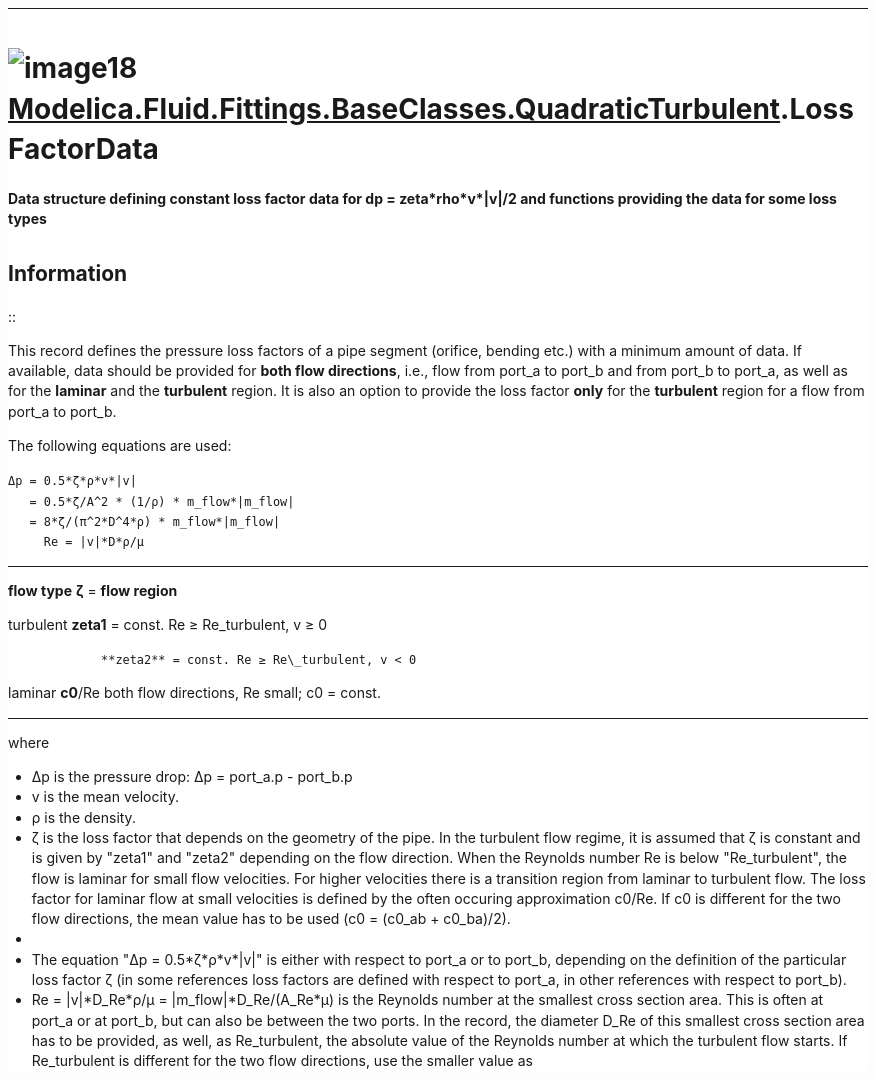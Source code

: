 * * * * *

![image18](Modelica.Fluid.Fittings.BaseClasses.QuadraticTurbulent.LossFactorDataI.png) [Modelica.Fluid.Fittings.BaseClasses.QuadraticTurbulent](Modelica_Fluid_Fittings_BaseClasses_QuadraticTurbulent.html#Modelica.Fluid.Fittings.BaseClasses.QuadraticTurbulent).LossFactorData
==================================================================================================================================================================================================================================================================================

**Data structure defining constant loss factor data for dp =
zeta\*rho\*v\*|v|/2 and functions providing the data for some loss
types**

Information
-----------

::

This record defines the pressure loss factors of a pipe segment
(orifice, bending etc.) with a minimum amount of data. If available,
data should be provided for **both flow directions**, i.e., flow from
port\_a to port\_b and from port\_b to port\_a, as well as for the
**laminar** and the **turbulent** region. It is also an option to
provide the loss factor **only** for the **turbulent** region for a flow
from port\_a to port\_b.

The following equations are used:

    Δp = 0.5*ζ*ρ*v*|v|
       = 0.5*ζ/A^2 * (1/ρ) * m_flow*|m_flow|
       = 8*ζ/(π^2*D^4*ρ) * m_flow*|m_flow|
         Re = |v|*D*ρ/μ

  -------------- ------------------ --------------------------------------
  **flow type**  **ζ** =            **flow region**

  turbulent      **zeta1** = const. Re ≥ Re\_turbulent, v ≥ 0

                 **zeta2** = const. Re ≥ Re\_turbulent, v < 0

  laminar        **c0**/Re          both flow directions, Re small; c0 =
                                    const.
  -------------- ------------------ --------------------------------------

where

-   Δp is the pressure drop: Δp = port\_a.p - port\_b.p
-   v is the mean velocity.
-   ρ is the density.
-   ζ is the loss factor that depends on the geometry of the pipe. In
    the turbulent flow regime, it is assumed that ζ is constant and is
    given by "zeta1" and "zeta2" depending on the flow direction. When
    the Reynolds number Re is below "Re\_turbulent", the flow is laminar
    for small flow velocities. For higher velocities there is a
    transition region from laminar to turbulent flow. The loss factor
    for laminar flow at small velocities is defined by the often
    occuring approximation c0/Re. If c0 is different for the two flow
    directions, the mean value has to be used (c0 = (c0\_ab +
    c0\_ba)/2).
-   
-   The equation "Δp = 0.5\*ζ\*ρ\*v\*|v|" is either with respect to
    port\_a or to port\_b, depending on the definition of the particular
    loss factor ζ (in some references loss factors are defined with
    respect to port\_a, in other references with respect to port\_b).
-   Re = |v|\*D\_Re\*ρ/μ = |m\_flow|\*D\_Re/(A\_Re\*μ) is the Reynolds
    number at the smallest cross section area. This is often at port\_a
    or at port\_b, but can also be between the two ports. In the record,
    the diameter D\_Re of this smallest cross section area has to be
    provided, as well, as Re\_turbulent, the absolute value of the
    Reynolds number at which the turbulent flow starts. If Re\_turbulent
    is different for the two flow directions, use the smaller value as